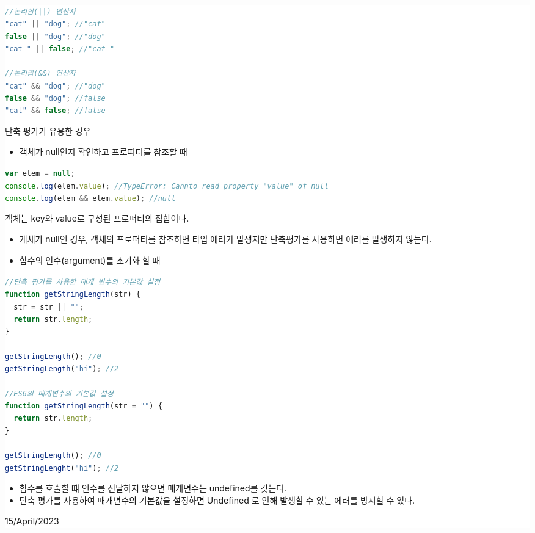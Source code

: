 ```javascript
//논리합(||) 연산자
"cat" || "dog"; //"cat"
false || "dog"; //"dog"
"cat " || false; //"cat "

//논리곱(&&) 연산자
"cat" && "dog"; //"dog"
false && "dog"; //false
"cat" && false; //false
```

단축 평가가 유용한 경우

- 객체가 null인지 확인하고 프로퍼티를 참조할 때

```javascript
var elem = null;
console.log(elem.value); //TypeError: Cannto read property "value" of null
console.log(elem && elem.value); //null
```

객체는 key와 value로 구성된 프로퍼티의 집합이다.

- 개체가 null인 경우, 객체의 프로퍼티를 참조하면 타입 에러가 발생지만 단축평가를 사용하면 에러를 발생하지 않는다.

- 함수의 인수(argument)를 초기화 할 때

```javascript
//단축 평가를 사용한 매개 변수의 기본값 설정
function getStringLength(str) {
  str = str || "";
  return str.length;
}

getStringLength(); //0
getStringLength("hi"); //2

//ES6의 매개변수의 기본값 설정
function getStringLength(str = "") {
  return str.length;
}

getStringLength(); //0
getStringLenght("hi"); //2
```

- 함수를 호출할 떄 인수를 전달하지 않으면 매개변수는 undefined를 갖는다.
- 단축 평가를 사용하여 매개변수의 기본값을 설정하면 Undefined 로 인해 발생할 수 있는 에러를 방지할 수 있다.

15/April/2023

